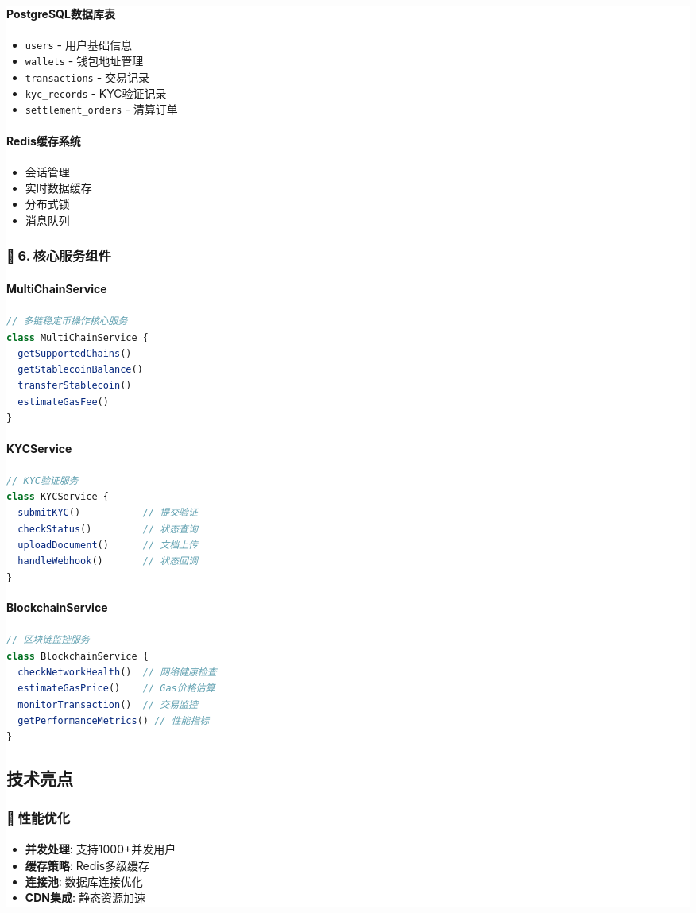 #### PostgreSQL数据库表
- `users` - 用户基础信息
- `wallets` - 钱包地址管理
- `transactions` - 交易记录
- `kyc_records` - KYC验证记录
- `settlement_orders` - 清算订单

#### Redis缓存系统
- 会话管理
- 实时数据缓存
- 分布式锁
- 消息队列

### 🔧 6. 核心服务组件

#### MultiChainService
```typescript
// 多链稳定币操作核心服务
class MultiChainService {
  getSupportedChains()
  getStablecoinBalance()
  transferStablecoin()
  estimateGasFee()
}
```

#### KYCService
```typescript
// KYC验证服务
class KYCService {
  submitKYC()           // 提交验证
  checkStatus()         // 状态查询
  uploadDocument()      // 文档上传
  handleWebhook()       // 状态回调
}
```

#### BlockchainService
```typescript
// 区块链监控服务
class BlockchainService {
  checkNetworkHealth()  // 网络健康检查
  estimateGasPrice()    // Gas价格估算
  monitorTransaction()  // 交易监控
  getPerformanceMetrics() // 性能指标
}
```

## 技术亮点

### 🚀 性能优化
- **并发处理**: 支持1000+并发用户
- **缓存策略**: Redis多级缓存
- **连接池**: 数据库连接优化
- **CDN集成**: 静态资源加速
